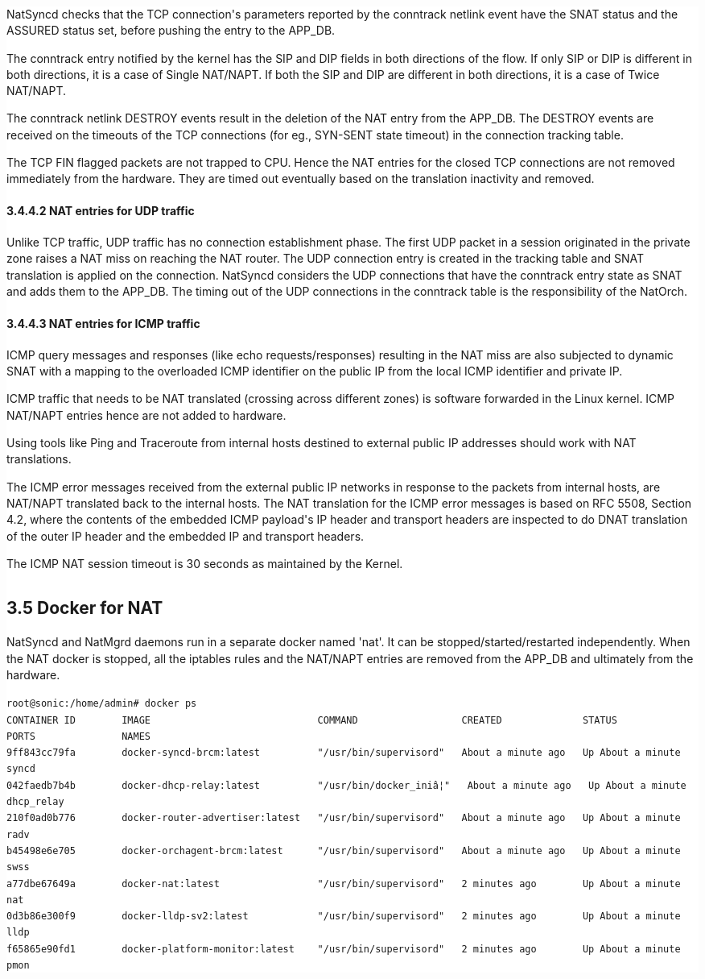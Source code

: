 NatSyncd checks that the TCP connection's parameters reported by the conntrack netlink event have the SNAT status and the ASSURED status set, before pushing the entry to the APP_DB.

The conntrack entry notified by the kernel has the SIP and DIP fields in both directions of the flow. If only SIP or DIP is different in both directions, it is a case of Single NAT/NAPT. If both the SIP and DIP are different in both directions, it is a case of Twice NAT/NAPT.

The conntrack netlink DESTROY events result in the deletion of the NAT entry from the APP_DB. The DESTROY events are received on the timeouts of the TCP connections (for eg., SYN-SENT state timeout) in the connection tracking table.

The TCP FIN flagged packets are not trapped to CPU. Hence the NAT entries for the closed TCP connections are not removed immediately from the hardware. They are timed out eventually based on the translation inactivity and removed.

#### 3.4.4.2 NAT entries for UDP traffic
Unlike TCP traffic, UDP traffic has no connection establishment phase.
The first UDP packet in a session originated in the private zone raises a NAT miss on reaching the NAT router. The UDP connection entry is created in the tracking table and SNAT translation is applied on the connection.
NatSyncd considers the UDP connections that have the conntrack entry state as SNAT and adds them to the APP_DB.
The timing out of the UDP connections in the conntrack table is the responsibility of the NatOrch.

#### 3.4.4.3 NAT entries for ICMP traffic
ICMP query messages and responses (like echo requests/responses) resulting in the NAT miss are also subjected to dynamic SNAT with a mapping to the overloaded ICMP identifier on the public IP from the local ICMP identifier and private IP.

ICMP traffic that needs to be NAT translated (crossing across different zones) is software forwarded in the Linux kernel. ICMP NAT/NAPT entries hence are not added to hardware.

Using tools like Ping and Traceroute from internal hosts destined to external public IP addresses should work with NAT translations.

The ICMP error messages received from the external public IP networks in response to the packets from internal hosts, are NAT/NAPT translated back to the internal hosts.
The NAT translation for the ICMP error messages is based on RFC 5508, Section 4.2, where the contents of the embedded ICMP payload's IP header and transport headers are inspected to do DNAT translation of the outer IP header and the embedded IP and transport headers.

The ICMP NAT session timeout is 30 seconds as maintained by the Kernel.

## 3.5 Docker for NAT
NatSyncd and NatMgrd daemons run in a separate docker named 'nat'. It can be stopped/started/restarted independently. When the NAT docker is stopped, all the iptables rules and the NAT/NAPT entries are removed from the APP_DB and ultimately from the hardware.

```
root@sonic:/home/admin# docker ps
CONTAINER ID        IMAGE                             COMMAND                  CREATED              STATUS              PORTS               NAMES
9ff843cc79fa        docker-syncd-brcm:latest          "/usr/bin/supervisord"   About a minute ago   Up About a minute                       syncd
042faedb7b4b        docker-dhcp-relay:latest          "/usr/bin/docker_iniâ¦"   About a minute ago   Up About a minute                       dhcp_relay
210f0ad0b776        docker-router-advertiser:latest   "/usr/bin/supervisord"   About a minute ago   Up About a minute                       radv
b45498e6e705        docker-orchagent-brcm:latest      "/usr/bin/supervisord"   About a minute ago   Up About a minute                       swss
a77dbe67649a        docker-nat:latest                 "/usr/bin/supervisord"   2 minutes ago        Up About a minute                       nat
0d3b86e300f9        docker-lldp-sv2:latest            "/usr/bin/supervisord"   2 minutes ago        Up About a minute                       lldp
f65865e90fd1        docker-platform-monitor:latest    "/usr/bin/supervisord"   2 minutes ago        Up About a minute                       pmon
```